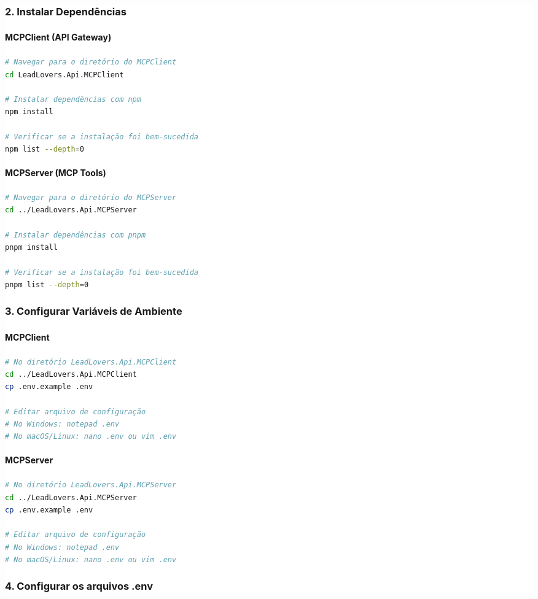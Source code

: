 ### 2. Instalar Dependências

#### MCPClient (API Gateway)
```bash
# Navegar para o diretório do MCPClient
cd LeadLovers.Api.MCPClient

# Instalar dependências com npm
npm install

# Verificar se a instalação foi bem-sucedida
npm list --depth=0
```

#### MCPServer (MCP Tools)
```bash
# Navegar para o diretório do MCPServer
cd ../LeadLovers.Api.MCPServer

# Instalar dependências com pnpm
pnpm install

# Verificar se a instalação foi bem-sucedida
pnpm list --depth=0
```

### 3. Configurar Variáveis de Ambiente

#### MCPClient
```bash
# No diretório LeadLovers.Api.MCPClient
cd ../LeadLovers.Api.MCPClient
cp .env.example .env

# Editar arquivo de configuração
# No Windows: notepad .env
# No macOS/Linux: nano .env ou vim .env
```

#### MCPServer
```bash
# No diretório LeadLovers.Api.MCPServer
cd ../LeadLovers.Api.MCPServer
cp .env.example .env

# Editar arquivo de configuração
# No Windows: notepad .env
# No macOS/Linux: nano .env ou vim .env
```

### 4. Configurar os arquivos .env
